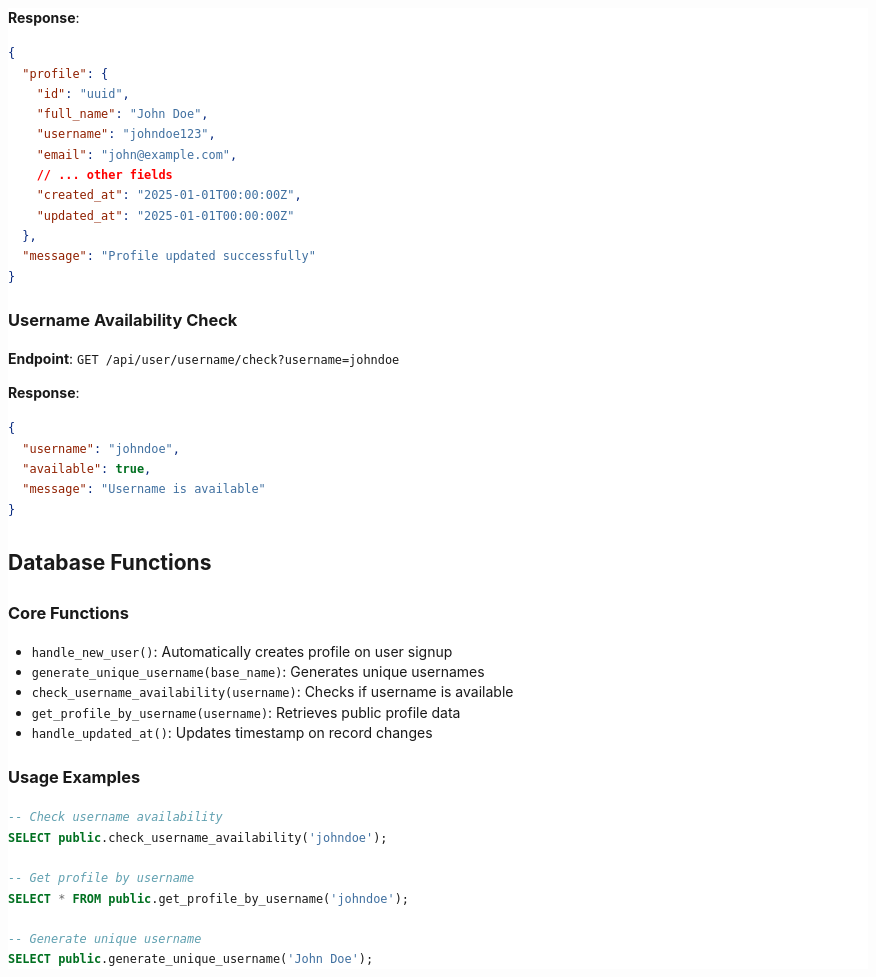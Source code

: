**Response**:

```json
{
  "profile": {
    "id": "uuid",
    "full_name": "John Doe",
    "username": "johndoe123",
    "email": "john@example.com",
    // ... other fields
    "created_at": "2025-01-01T00:00:00Z",
    "updated_at": "2025-01-01T00:00:00Z"
  },
  "message": "Profile updated successfully"
}
```

### Username Availability Check

**Endpoint**: `GET /api/user/username/check?username=johndoe`

**Response**:

```json
{
  "username": "johndoe",
  "available": true,
  "message": "Username is available"
}
```

## Database Functions

### Core Functions

- `handle_new_user()`: Automatically creates profile on user signup
- `generate_unique_username(base_name)`: Generates unique usernames
- `check_username_availability(username)`: Checks if username is available
- `get_profile_by_username(username)`: Retrieves public profile data
- `handle_updated_at()`: Updates timestamp on record changes

### Usage Examples

```sql
-- Check username availability
SELECT public.check_username_availability('johndoe');

-- Get profile by username
SELECT * FROM public.get_profile_by_username('johndoe');

-- Generate unique username
SELECT public.generate_unique_username('John Doe');
```
